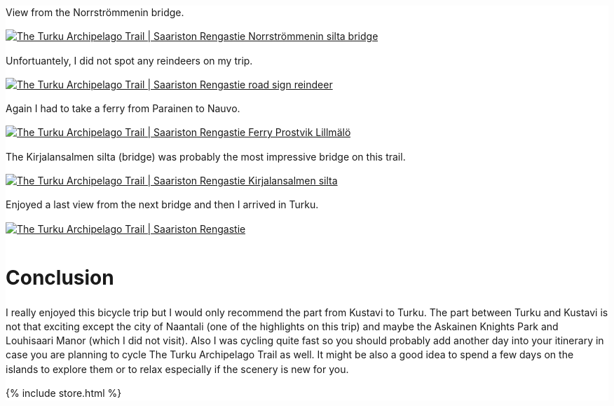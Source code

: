 View from the Norrströmmenin bridge.

<a data-flickr-embed="true"  href="https://www.flickr.com/photos/90204224@N07/28841929580/in/dateposted-public/" title="The Turku Archipelago Trail | Saariston Rengastie"><img src="https://c5.staticflickr.com/9/8530/28841929580_50d43ec78b_k.jpg" width="2048" height="1152" alt="The Turku Archipelago Trail | Saariston Rengastie Norrströmmenin silta bridge"></a><script async src="//embedr.flickr.com/assets/client-code.js" charset="utf-8"></script>

Unfortuantely, I did not spot any reindeers on my trip.

<a data-flickr-embed="true"  href="https://www.flickr.com/photos/90204224@N07/29023184652/in/dateposted-public/" title="The Turku Archipelago Trail | Saariston Rengastie"><img src="https://c5.staticflickr.com/9/8493/29023184652_8e5fc5c728_k.jpg" width="2048" height="1152" alt="The Turku Archipelago Trail | Saariston Rengastie road sign reindeer"></a><script async src="//embedr.flickr.com/assets/client-code.js" charset="utf-8"></script>

Again I had to take a ferry from Parainen to Nauvo.

<a data-flickr-embed="true"  href="https://www.flickr.com/photos/90204224@N07/28841915400/in/dateposted-public/" title="The Turku Archipelago Trail | Saariston Rengastie"><img src="https://c1.staticflickr.com/9/8285/28841915400_e9d22f3c39_k.jpg" width="2048" height="1152" alt="The Turku Archipelago Trail | Saariston Rengastie Ferry Prostvik Lillmälö"></a><script async src="//embedr.flickr.com/assets/client-code.js" charset="utf-8"></script>

The Kirjalansalmen silta (bridge) was probably the most impressive bridge on this trail.

<a data-flickr-embed="true"  href="https://www.flickr.com/photos/90204224@N07/29095829416/in/dateposted-public/" title="The Turku Archipelago Trail | Saariston Rengastie"><img src="https://c1.staticflickr.com/9/8068/29095829416_735c74ea53_k.jpg" width="2048" height="1152" alt="The Turku Archipelago Trail | Saariston Rengastie Kirjalansalmen silta"></a><script async src="//embedr.flickr.com/assets/client-code.js" charset="utf-8"></script>

Enjoyed a last view from the next bridge and then I arrived in Turku.

<a data-flickr-embed="true"  href="https://www.flickr.com/photos/90204224@N07/29023170842/in/dateposted-public/" title="The Turku Archipelago Trail | Saariston Rengastie"><img src="https://c3.staticflickr.com/9/8556/29023170842_3298258a6a_k.jpg" width="2048" height="1152" alt="The Turku Archipelago Trail | Saariston Rengastie"></a><script async src="//embedr.flickr.com/assets/client-code.js" charset="utf-8"></script>

# Conclusion
I really enjoyed this bicycle trip but I would only recommend the part from Kustavi to Turku. The part between Turku and Kustavi is not that exciting except the city of Naantali (one of the highlights on this trip) and maybe the Askainen Knights Park and Louhisaari Manor (which I did not visit). Also I was cycling quite fast so you should probably add another day into your itinerary in case you are planning to cycle The Turku Archipelago Trail as well. It might be also a good idea to spend a few days on the islands to explore them or to relax especially if the scenery is new for you.

{% include store.html %}
